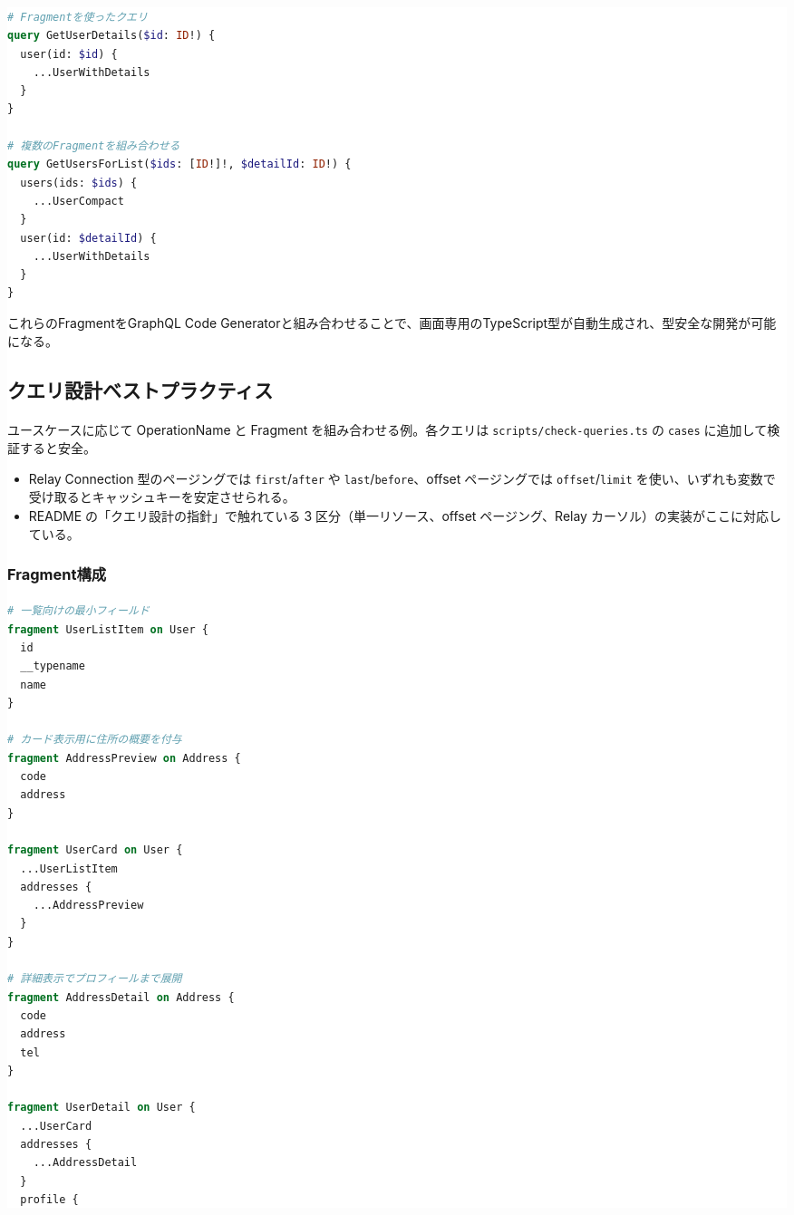 ```graphql
# Fragmentを使ったクエリ
query GetUserDetails($id: ID!) {
  user(id: $id) {
    ...UserWithDetails
  }
}

# 複数のFragmentを組み合わせる
query GetUsersForList($ids: [ID!]!, $detailId: ID!) {
  users(ids: $ids) {
    ...UserCompact
  }
  user(id: $detailId) {
    ...UserWithDetails
  }
}
```

これらのFragmentをGraphQL Code Generatorと組み合わせることで、画面専用のTypeScript型が自動生成され、型安全な開発が可能になる。

## クエリ設計ベストプラクティス

ユースケースに応じて OperationName と Fragment を組み合わせる例。各クエリは `scripts/check-queries.ts` の `cases` に追加して検証すると安全。
- Relay Connection 型のページングでは `first`/`after` や `last`/`before`、offset ページングでは `offset`/`limit` を使い、いずれも変数で受け取るとキャッシュキーを安定させられる。
- README の「クエリ設計の指針」で触れている 3 区分（単一リソース、offset ページング、Relay カーソル）の実装がここに対応している。

### Fragment構成
```graphql
# 一覧向けの最小フィールド
fragment UserListItem on User {
  id
  __typename
  name
}

# カード表示用に住所の概要を付与
fragment AddressPreview on Address {
  code
  address
}

fragment UserCard on User {
  ...UserListItem
  addresses {
    ...AddressPreview
  }
}

# 詳細表示でプロフィールまで展開
fragment AddressDetail on Address {
  code
  address
  tel
}

fragment UserDetail on User {
  ...UserCard
  addresses {
    ...AddressDetail
  }
  profile {
```
